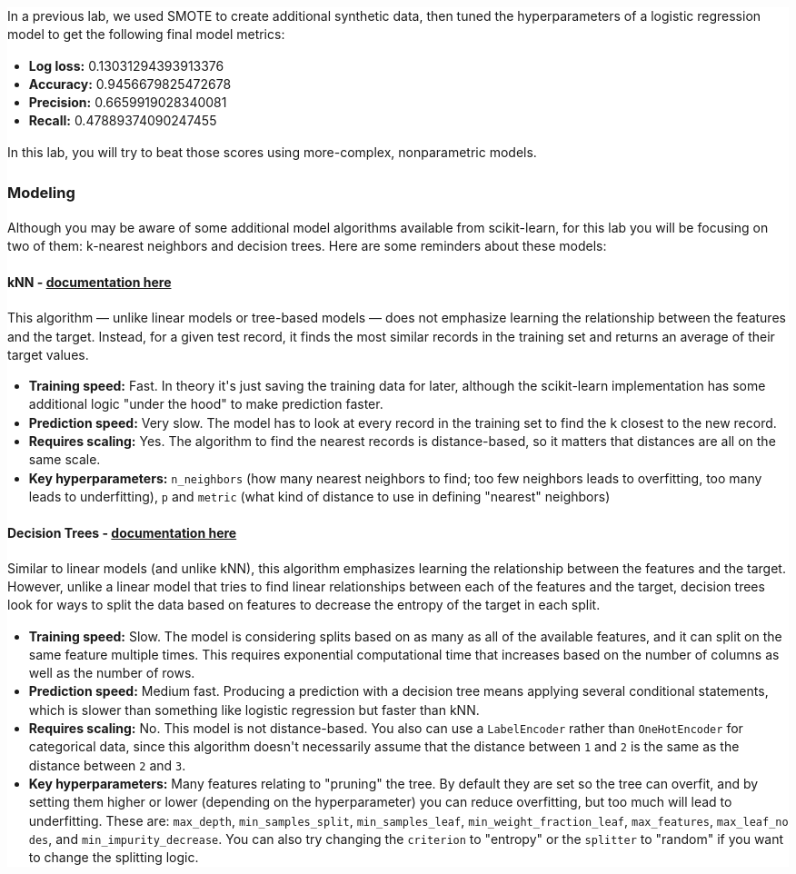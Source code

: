In a previous lab, we used SMOTE to create additional synthetic data, then tuned the hyperparameters of a logistic regression model to get the following final model metrics:

* **Log loss:** 0.13031294393913376
* **Accuracy:** 0.9456679825472678
* **Precision:** 0.6659919028340081
* **Recall:** 0.47889374090247455

In this lab, you will try to beat those scores using more-complex, nonparametric models.

### Modeling

Although you may be aware of some additional model algorithms available from scikit-learn, for this lab you will be focusing on two of them: k-nearest neighbors and decision trees. Here are some reminders about these models:

#### kNN - [documentation here](https://scikit-learn.org/stable/modules/generated/sklearn.neighbors.KNeighborsClassifier.html)

This algorithm — unlike linear models or tree-based models — does not emphasize learning the relationship between the features and the target. Instead, for a given test record, it finds the most similar records in the training set and returns an average of their target values.

* **Training speed:** Fast. In theory it's just saving the training data for later, although the scikit-learn implementation has some additional logic "under the hood" to make prediction faster.
* **Prediction speed:** Very slow. The model has to look at every record in the training set to find the k closest to the new record.
* **Requires scaling:** Yes. The algorithm to find the nearest records is distance-based, so it matters that distances are all on the same scale.
* **Key hyperparameters:** `n_neighbors` (how many nearest neighbors to find; too few neighbors leads to overfitting, too many leads to underfitting), `p` and `metric` (what kind of distance to use in defining "nearest" neighbors)

#### Decision Trees - [documentation here](https://scikit-learn.org/stable/modules/generated/sklearn.tree.DecisionTreeClassifier.html)

Similar to linear models (and unlike kNN), this algorithm emphasizes learning the relationship between the features and the target. However, unlike a linear model that tries to find linear relationships between each of the features and the target, decision trees look for ways to split the data based on features to decrease the entropy of the target in each split.

* **Training speed:** Slow. The model is considering splits based on as many as all of the available features, and it can split on the same feature multiple times. This requires exponential computational time that increases based on the number of columns as well as the number of rows.
* **Prediction speed:** Medium fast. Producing a prediction with a decision tree means applying several conditional statements, which is slower than something like logistic regression but faster than kNN.
* **Requires scaling:** No. This model is not distance-based. You also can use a `LabelEncoder` rather than `OneHotEncoder` for categorical data, since this algorithm doesn't necessarily assume that the distance between `1` and `2` is the same as the distance between `2` and `3`.
* **Key hyperparameters:** Many features relating to "pruning" the tree. By default they are set so the tree can overfit, and by setting them higher or lower (depending on the hyperparameter) you can reduce overfitting, but too much will lead to underfitting. These are: `max_depth`, `min_samples_split`, `min_samples_leaf`, `min_weight_fraction_leaf`, `max_features`, `max_leaf_nodes`, and `min_impurity_decrease`. You can also try changing the `criterion` to "entropy" or the `splitter` to "random" if you want to change the splitting logic.
